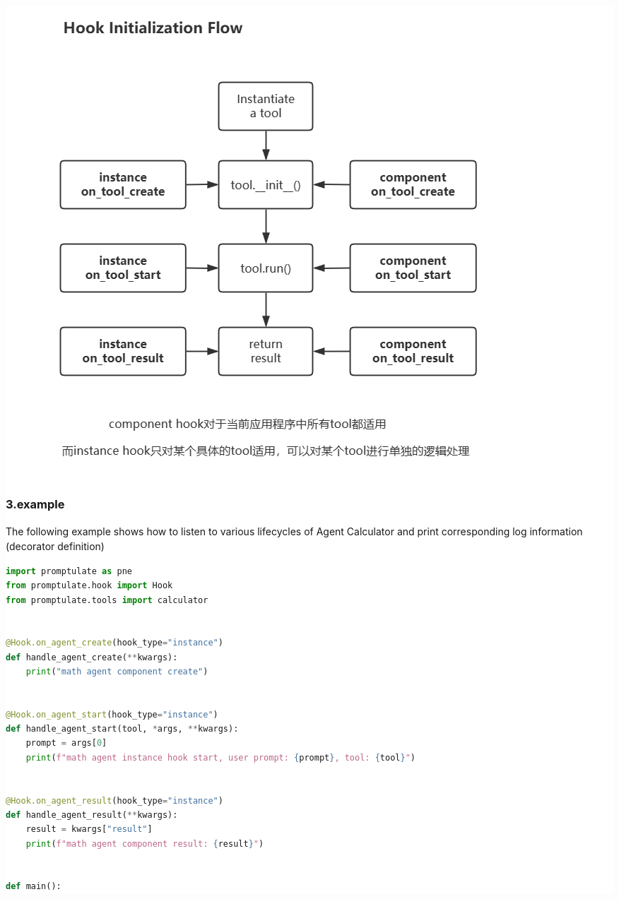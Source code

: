 ![](../images/hook_1.png)

### 3.example
The following example shows how to listen to various lifecycles of Agent Calculator and print corresponding log information (decorator definition)

```python
import promptulate as pne
from promptulate.hook import Hook
from promptulate.tools import calculator


@Hook.on_agent_create(hook_type="instance")
def handle_agent_create(**kwargs):
    print("math agent component create")


@Hook.on_agent_start(hook_type="instance")
def handle_agent_start(tool, *args, **kwargs):
    prompt = args[0]
    print(f"math agent instance hook start, user prompt: {prompt}, tool: {tool}")


@Hook.on_agent_result(hook_type="instance")
def handle_agent_result(**kwargs):
    result = kwargs["result"]
    print(f"math agent component result: {result}")


def main():
```